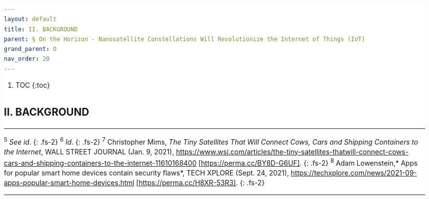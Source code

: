 ```yaml
---
layout: default
title: II. BACKGROUND
parent: § On the Horizon - Nanosatellite Constellations Will Revolutionize the Internet of Things (IoT)
grand_parent: O 
nav_order: 20 
---
```

<style>
.dont-break-out {
  /* These are technically the same, but use both */
  overflow-wrap: break-word;
  word-wrap: break-word;

     -ms-word-break: break-all;
  /* This is the dangerous one in WebKit, as it breaks things wherever */
  word-break: break-all;
  /* Instead use this non-standard one: */
  word-break: break-word;
}

.youtube-container {
    position: relative;
    width: 100%;
    height: 0;
    padding-bottom: 56.25%;
}
.youtube-video {
    position: absolute;
    top: 0;
    left: 0;
    width: 100%;
    height: 100%;
}

</style>

<div class="dont-break-out" markdown="1">

1. TOC
{:toc}

## II. BACKGROUND
***
<sup>5</sup> *See id*.
{: .fs-2}
<sup>6</sup> *Id*. 
{: .fs-2}
<sup>7</sup> Christopher Mims, *The Tiny Satellites That Will Connect Cows, Cars and Shipping Containers to the Internet*, WALL STREET JOURNAL (Jan. 9, 2021), https://www.wsj.com/articles/the-tiny-satellites-thatwill-connect-cows-cars-and-shipping-containers-to-the-internet-11610168400 [https://perma.cc/BY8D-G6UF].
{: .fs-2}
<sup>8</sup> Adam Lowenstein,* Apps for popular smart home devices contain security flaws*, TECH XPLORE (Sept. 24, 2021), https://techxplore.com/news/2021-09-apps-popular-smart-home-devices.html [https://perma.cc/H8XR-53R3].
{: .fs-2}
***
